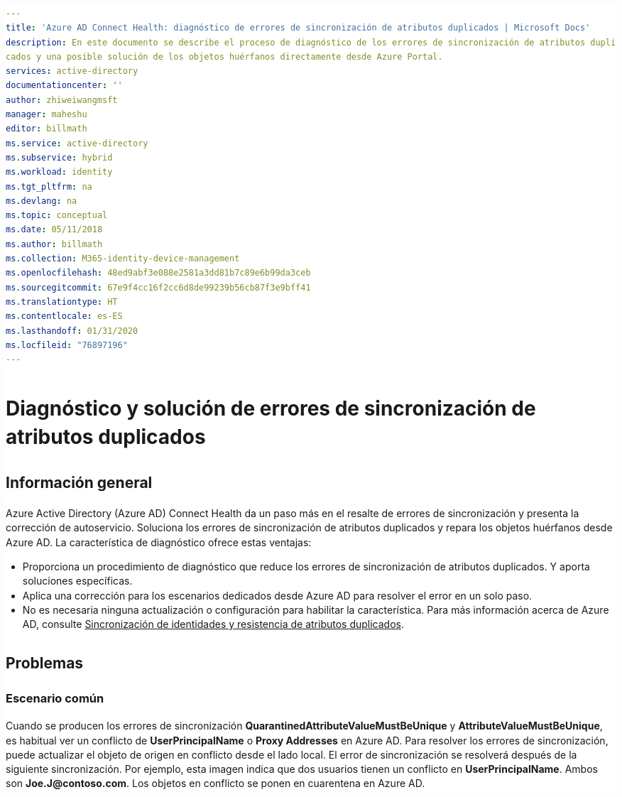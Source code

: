 ```yaml
---
title: 'Azure AD Connect Health: diagnóstico de errores de sincronización de atributos duplicados | Microsoft Docs'
description: En este documento se describe el proceso de diagnóstico de los errores de sincronización de atributos duplicados y una posible solución de los objetos huérfanos directamente desde Azure Portal.
services: active-directory
documentationcenter: ''
author: zhiweiwangmsft
manager: maheshu
editor: billmath
ms.service: active-directory
ms.subservice: hybrid
ms.workload: identity
ms.tgt_pltfrm: na
ms.devlang: na
ms.topic: conceptual
ms.date: 05/11/2018
ms.author: billmath
ms.collection: M365-identity-device-management
ms.openlocfilehash: 48ed9abf3e088e2581a3dd81b7c89e6b99da3ceb
ms.sourcegitcommit: 67e9f4cc16f2cc6d8de99239b56cb87f3e9bff41
ms.translationtype: HT
ms.contentlocale: es-ES
ms.lasthandoff: 01/31/2020
ms.locfileid: "76897196"
---
```

# <a name="diagnose-and-remediate-duplicated-attribute-sync-errors"></a>Diagnóstico y solución de errores de sincronización de atributos duplicados

## <a name="overview"></a>Información general
Azure Active Directory (Azure AD) Connect Health da un paso más en el resalte de errores de sincronización y presenta la corrección de autoservicio. Soluciona los errores de sincronización de atributos duplicados y repara los objetos huérfanos desde Azure AD.
La característica de diagnóstico ofrece estas ventajas:
- Proporciona un procedimiento de diagnóstico que reduce los errores de sincronización de atributos duplicados. Y aporta soluciones específicas.
- Aplica una corrección para los escenarios dedicados desde Azure AD para resolver el error en un solo paso.
- No es necesaria ninguna actualización o configuración para habilitar la característica.
Para más información acerca de Azure AD, consulte [Sincronización de identidades y resistencia de atributos duplicados](how-to-connect-syncservice-duplicate-attribute-resiliency.md).

## <a name="problems"></a>Problemas
### <a name="a-common-scenario"></a>Escenario común
Cuando se producen los errores de sincronización **QuarantinedAttributeValueMustBeUnique** y **AttributeValueMustBeUnique**, es habitual ver un conflicto de **UserPrincipalName** o **Proxy Addresses** en Azure AD. Para resolver los errores de sincronización, puede actualizar el objeto de origen en conflicto desde el lado local. El error de sincronización se resolverá después de la siguiente sincronización. Por ejemplo, esta imagen indica que dos usuarios tienen un conflicto en **UserPrincipalName**. Ambos son **Joe.J\@contoso.com**. Los objetos en conflicto se ponen en cuarentena en Azure AD.
